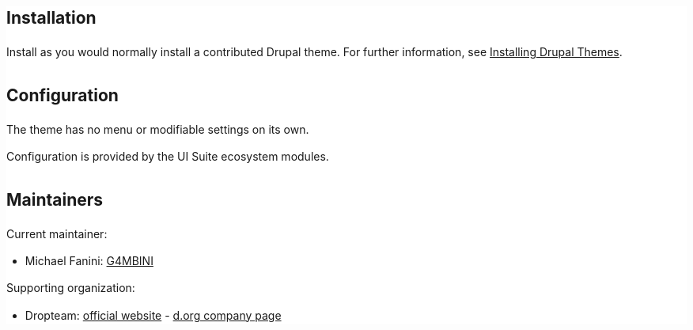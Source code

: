 ## Installation

Install as you would normally install a contributed Drupal theme. For further information, see [Installing Drupal Themes](https://www.drupal.org/docs/extending-drupal/themes/installing-themes).

## Configuration

The theme has no menu or modifiable settings on its own.

Configuration is provided by the UI Suite ecosystem modules.

## Maintainers

Current maintainer:
* Michael Fanini: [G4MBINI](https://www.drupal.org/u/g4mbini)


Supporting organization:
* Dropteam: [official website](https://www.dropteam.fr/) - [d.org company page](https://www.drupal.org/dropteam)